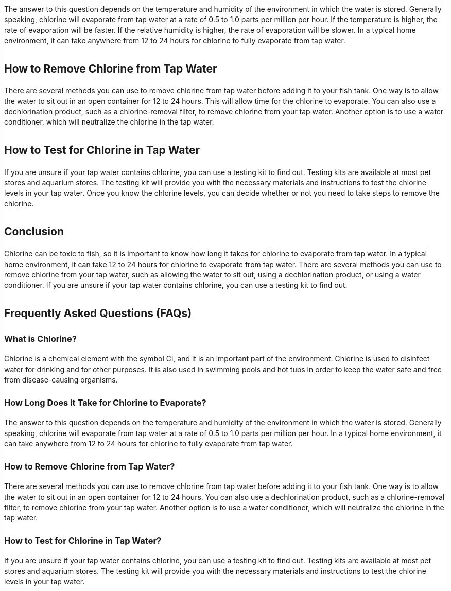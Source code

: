 <p>The answer to this question depends on the temperature and humidity of the environment in which the water is stored. Generally speaking, chlorine will evaporate from tap water at a rate of 0.5 to 1.0 parts per million per hour. If the temperature is higher, the rate of evaporation will be faster. If the relative humidity is higher, the rate of evaporation will be slower. In a typical home environment, it can take anywhere from 12 to 24 hours for chlorine to fully evaporate from tap water.</p>

<h2>How to Remove Chlorine from Tap Water</h2>

<p>There are several methods you can use to remove chlorine from tap water before adding it to your fish tank. One way is to allow the water to sit out in an open container for 12 to 24 hours. This will allow time for the chlorine to evaporate. You can also use a dechlorination product, such as a chlorine-removal filter, to remove chlorine from your tap water. Another option is to use a water conditioner, which will neutralize the chlorine in the tap water.</p>

<h2>How to Test for Chlorine in Tap Water</h2>

<p>If you are unsure if your tap water contains chlorine, you can use a testing kit to find out. Testing kits are available at most pet stores and aquarium stores. The testing kit will provide you with the necessary materials and instructions to test the chlorine levels in your tap water. Once you know the chlorine levels, you can decide whether or not you need to take steps to remove the chlorine.</p>

<h2>Conclusion</h2>

<p>Chlorine can be toxic to fish, so it is important to know how long it takes for chlorine to evaporate from tap water. In a typical home environment, it can take 12 to 24 hours for chlorine to evaporate from tap water. There are several methods you can use to remove chlorine from your tap water, such as allowing the water to sit out, using a dechlorination product, or using a water conditioner. If you are unsure if your tap water contains chlorine, you can use a testing kit to find out.</p>

<h2>Frequently Asked Questions (FAQs)</h2>

<h3>What is Chlorine?</h3>
<p>Chlorine is a chemical element with the symbol Cl, and it is an important part of the environment. Chlorine is used to disinfect water for drinking and for other purposes. It is also used in swimming pools and hot tubs in order to keep the water safe and free from disease-causing organisms.</p> 

<h3>How Long Does it Take for Chlorine to Evaporate?</h3>
<p>The answer to this question depends on the temperature and humidity of the environment in which the water is stored. Generally speaking, chlorine will evaporate from tap water at a rate of 0.5 to 1.0 parts per million per hour. In a typical home environment, it can take anywhere from 12 to 24 hours for chlorine to fully evaporate from tap water.</p>

<h3>How to Remove Chlorine from Tap Water?</h3>
<p>There are several methods you can use to remove chlorine from tap water before adding it to your fish tank. One way is to allow the water to sit out in an open container for 12 to 24 hours. You can also use a dechlorination product, such as a chlorine-removal filter, to remove chlorine from your tap water. Another option is to use a water conditioner, which will neutralize the chlorine in the tap water.</p>

<h3>How to Test for Chlorine in Tap Water?</h3>
<p>If you are unsure if your tap water contains chlorine, you can use a testing kit to find out. Testing kits are available at most pet stores and aquarium stores. The testing kit will provide you with the necessary materials and instructions to test the chlorine levels in your tap water.</p>
